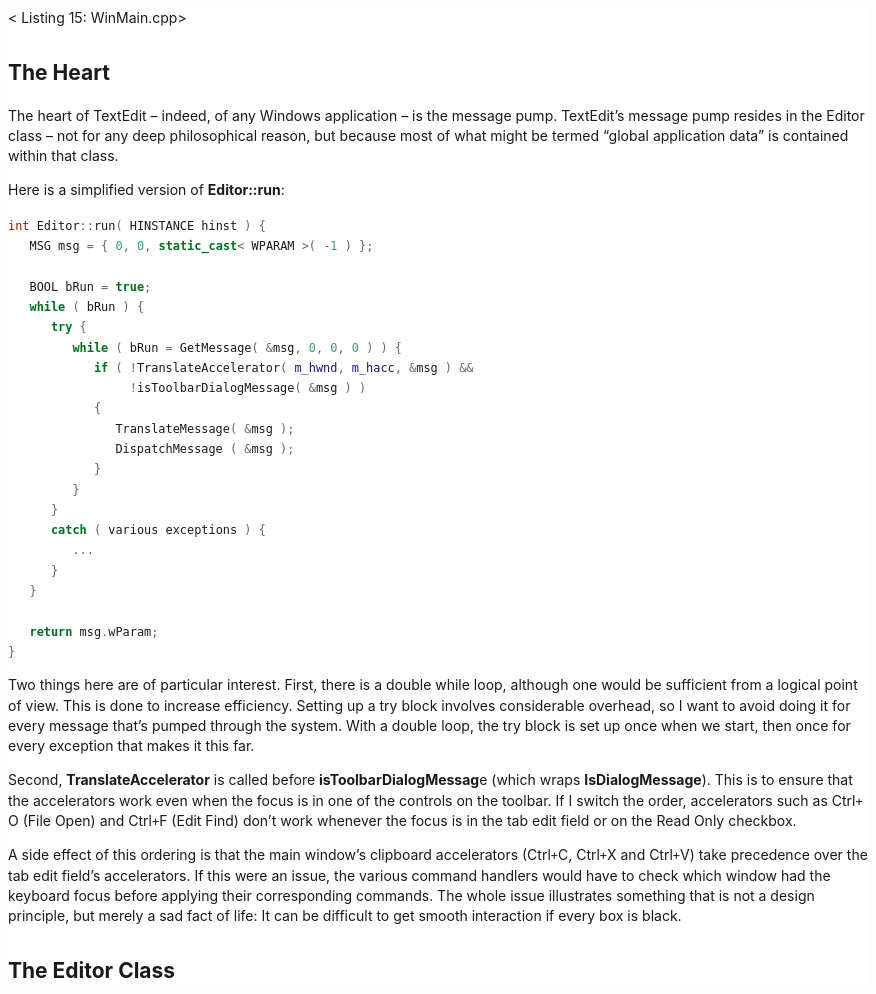< Listing 15: WinMain.cpp>

## The Heart

The heart of TextEdit – indeed, of any Windows application – is the message pump. TextEdit’s message pump resides in the Editor class – not for any deep philosophical reason, but because most of what might be termed “global application data” is contained within that class.

Here is a simplified version of **Editor::run**:

```C++
int Editor::run( HINSTANCE hinst ) {
   MSG msg = { 0, 0, static_cast< WPARAM >( -1 ) };

   BOOL bRun = true;
   while ( bRun ) {
      try {
         while ( bRun = GetMessage( &msg, 0, 0, 0 ) ) {
            if ( !TranslateAccelerator( m_hwnd, m_hacc, &msg ) &&
                 !isToolbarDialogMessage( &msg ) ) 
            {
               TranslateMessage( &msg );
               DispatchMessage ( &msg );
            }
         }
      }
      catch ( various exceptions ) {
         ...
      }
   }

   return msg.wParam;
}
```
Two things here are of particular interest. First, there is a double while loop, although one would be sufficient from a logical point of view. This is done to increase efficiency. Setting up a try block involves considerable overhead, so I want to avoid doing it for every message that’s pumped through the system. With a double loop, the try block is set up once when we start, then once for every exception that makes it this far.

Second, **TranslateAccelerator** is called before **isToolbarDialogMessag**e (which wraps **IsDialogMessage**). This is to ensure that the accelerators work even when the focus is in one of the controls on the toolbar. If I switch the order, accelerators such as Ctrl`+`O (File Open) and Ctrl`+`F (Edit Find) don’t work whenever the focus is in the tab edit field or on the Read Only checkbox. 

A side effect of this ordering is that the main window’s clipboard accelerators (Ctrl`+`C, Ctrl`+`X and Ctrl`+`V) take precedence over the tab edit field’s accelerators. If this were an issue, the various command handlers would have to check which window had the keyboard focus before applying their corresponding commands. The whole issue illustrates something that is not a design principle, but merely a sad fact of life: It can be difficult to get smooth interaction if every box is black. 

## The Editor Class
